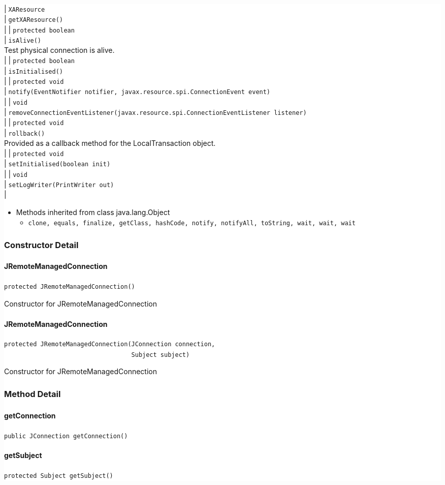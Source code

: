 | `XAResource`<br> | `getXAResource()` <br> |
| `protected boolean`<br> | `isAlive()`<br>Test physical connection is alive.<br> |
| `protected boolean`<br> | `isInitialised()` <br> |
| `protected void`<br> | `notify(EventNotifier notifier, javax.resource.spi.ConnectionEvent event)` <br> |
| `void`<br> | `removeConnectionEventListener(javax.resource.spi.ConnectionEventListener listener)` <br> |
| `protected void`<br> | `rollback()`<br>Provided as a callback method for the LocalTransaction object.<br> |
| `protected void`<br> | `setInitialised(boolean init)` <br> |
| `void`<br> | `setLogWriter(PrintWriter out)` <br> |


- Methods inherited from class java.lang.Object
    - `clone, equals, finalize, getClass, hashCode, notify, notifyAll, toString, wait, wait, wait`

### Constructor Detail

#### JRemoteManagedConnection

```
protected JRemoteManagedConnection()
```

Constructor for JRemoteManagedConnection

#### 


#### JRemoteManagedConnection

```
protected JRemoteManagedConnection(JConnection connection,
                                   Subject subject)
```

Constructor for JRemoteManagedConnection



### 


### Method Detail

#### getConnection

```
public JConnection getConnection()
```

#### 


#### getSubject

```
protected Subject getSubject()
```
